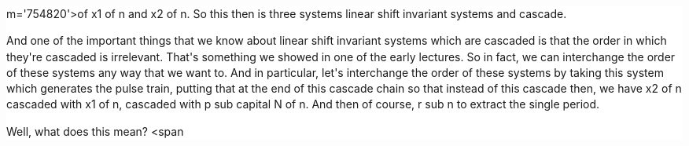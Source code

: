   m='754820'>of</span> <span m='754940'>x1</span> <span m='755235'>of</span>
  <span m='755530'>n</span> <span m='756050'>and</span> <span
  m='756200'>x2</span> <span m='756650'>of n.</span> <span m='757820'>So</span>
  <span m='758330'>this</span> <span m='758570'>then</span> <span
  m='759110'>is</span> <span m='759650'>three</span> <span
  m='760280'>systems</span> <span m='761120'>linear</span> <span
  m='761480'>shift</span> <span m='761780'>invariant</span> <span
  m='762260'>systems</span> <span m='762740'>and</span> <span
  m='762830'>cascade.</span> </p><p><span m='764900'>And</span> <span
  m='765020'>one</span> <span m='765200'>of</span> <span m='765290'>the</span>
  <span m='765410'>important</span> <span m='765890'>things</span> <span
  m='766640'>that</span> <span m='766790'>we</span> <span m='766940'>know</span>
  <span m='767450'>about</span> <span m='768410'>linear</span> <span
  m='769160'>shift</span> <span m='769550'>invariant</span> <span
  m='770090'>systems</span> <span m='771290'>which</span> <span
  m='771470'>are</span> <span m='771560'>cascaded</span> <span
  m='773090'>is</span> <span m='773330'>that</span> <span m='774020'>the</span>
  <span m='774200'>order</span> <span m='774920'>in</span> <span
  m='775070'>which</span> <span m='775310'>they're</span> <span
  m='775490'>cascaded</span> <span m='776630'>is</span> <span
  m='776810'>irrelevant.</span> <span m='777800'>That's</span> <span
  m='777980'>something</span> <span m='778310'>we</span> <span
  m='778430'>showed</span> <span m='778850'>in</span> <span
  m='779000'>one</span> <span m='779150'>of</span> <span m='779240'>the</span>
  <span m='779360'>early</span> <span m='779630'>lectures.</span> <span
  m='780590'>So</span> <span m='780770'>in</span> <span m='780890'>fact,</span>
  <span m='781320'>we</span> <span m='781340'>can</span> <span
  m='781520'>interchange</span> <span m='782570'>the</span> <span
  m='782690'>order</span> <span m='782990'>of</span> <span
  m='783080'>these</span> <span m='783260'>systems</span> <span
  m='784370'>any</span> <span m='784580'>way</span> <span m='785270'>that</span>
  <span m='785390'>we</span> <span m='785540'>want</span> <span
  m='785840'>to.</span> <span m='787430'>And</span> <span m='787550'>in</span>
  <span m='787640'>particular,</span> <span m='788430'>let's</span> <span
  m='788990'>interchange</span> <span m='789740'>the</span> <span
  m='789890'>order</span> <span m='790130'>of</span> <span
  m='790220'>these</span> <span m='790370'>systems</span> <span
  m='791480'>by</span> <span m='791630'>taking</span> <span
  m='792140'>this</span> <span m='792380'>system</span> <span
  m='793160'>which</span> <span m='793370'>generates</span> <span
  m='794120'>the</span> <span m='794240'>pulse</span> <span
  m='794600'>train,</span> <span m='795800'>putting</span> <span
  m='796070'>that</span> <span m='796370'>at</span> <span m='796490'>the</span>
  <span m='796670'>end</span> <span m='796880'>of</span> <span
  m='796970'>this</span> <span m='797180'>cascade</span> <span
  m='797780'>chain</span> <span m='799460'>so</span> <span
  m='799700'>that</span> <span m='800300'>instead</span> <span
  m='800660'>of</span> <span m='800780'>this</span> <span
  m='801530'>cascade</span> <span m='802190'>then,</span> <span
  m='802880'>we</span> <span m='803030'>have</span> <span m='803240'>x2</span>
  <span m='803810'>of</span> <span m='803950'>n</span> <span
  m='804950'>cascaded</span> <span m='805610'>with</span> <span
  m='805850'>x1</span> <span m='806330'>of n,</span> <span
  m='807170'>cascaded</span> <span m='807890'>with</span> <span
  m='808140'>p</span> <span m='808610'>sub</span> <span
  m='808970'>capital</span> <span m='809240'>N</span> <span m='809510'>of</span>
  <span m='809900'>n.</span> <span m='810590'>And</span> <span
  m='810710'>then</span> <span m='810860'>of</span> <span
  m='810950'>course,</span> <span m='811670'>r</span> <span m='811900'>sub
  n</span> <span m='812510'>to</span> <span m='812690'>extract</span> <span
  m='813120'>the</span> <span m='813230'>single</span> <span
  m='813530'>period.</span> </p><p><span m='815430'>Well,</span> <span
  m='815660'>what</span> <span m='815840'>does</span> <span
  m='815960'>this</span> <span m='816200'>mean?</span> <span